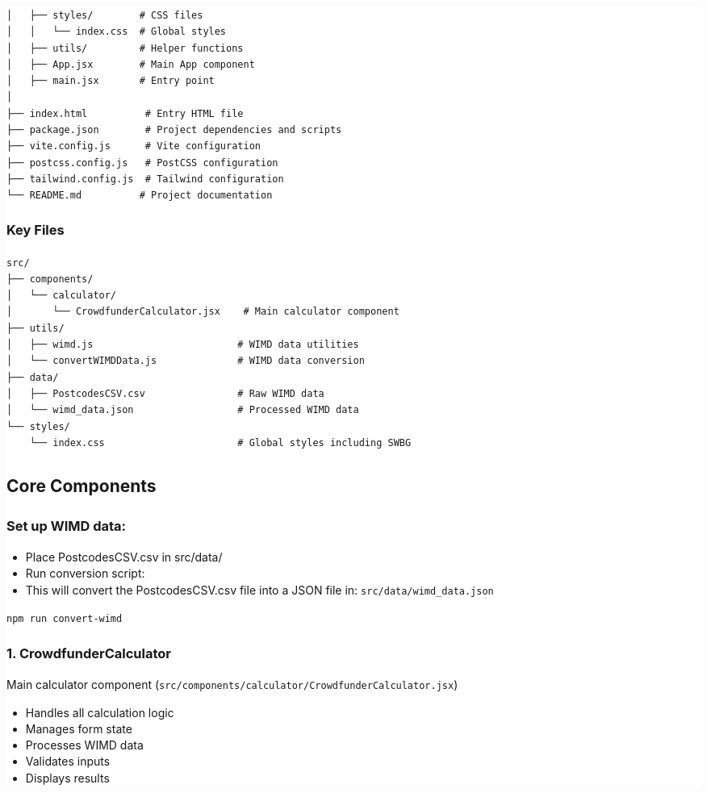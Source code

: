 ```
│   ├── styles/        # CSS files
│   │   └── index.css  # Global styles
│   ├── utils/         # Helper functions
│   ├── App.jsx        # Main App component
│   ├── main.jsx       # Entry point
│
├── index.html          # Entry HTML file
├── package.json        # Project dependencies and scripts
├── vite.config.js      # Vite configuration
├── postcss.config.js   # PostCSS configuration
├── tailwind.config.js  # Tailwind configuration
└── README.md          # Project documentation
```


### Key Files
```
src/
├── components/
│   └── calculator/
│       └── CrowdfunderCalculator.jsx    # Main calculator component
├── utils/
│   ├── wimd.js                         # WIMD data utilities
│   └── convertWIMDData.js              # WIMD data conversion
├── data/
│   ├── PostcodesCSV.csv                # Raw WIMD data
│   └── wimd_data.json                  # Processed WIMD data
└── styles/
    └── index.css                       # Global styles including SWBG
```


## Core Components

### Set up WIMD data:
   - Place PostcodesCSV.csv in src/data/
   - Run conversion script:
   - This will convert the PostcodesCSV.csv file into a JSON file in: 
   `src/data/wimd_data.json`

```bash
npm run convert-wimd
```

### 1. CrowdfunderCalculator
Main calculator component (`src/components/calculator/CrowdfunderCalculator.jsx`)
- Handles all calculation logic
- Manages form state
- Processes WIMD data
- Validates inputs
- Displays results
